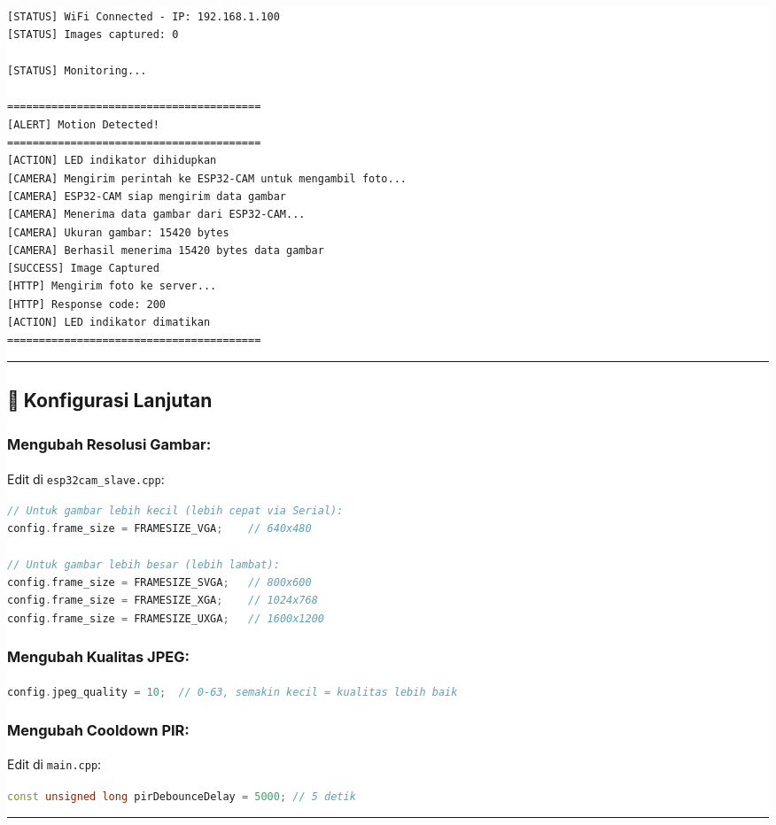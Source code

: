 ```
[STATUS] WiFi Connected - IP: 192.168.1.100
[STATUS] Images captured: 0

[STATUS] Monitoring...

========================================
[ALERT] Motion Detected!
========================================
[ACTION] LED indikator dihidupkan
[CAMERA] Mengirim perintah ke ESP32-CAM untuk mengambil foto...
[CAMERA] ESP32-CAM siap mengirim data gambar
[CAMERA] Menerima data gambar dari ESP32-CAM...
[CAMERA] Ukuran gambar: 15420 bytes
[CAMERA] Berhasil menerima 15420 bytes data gambar
[SUCCESS] Image Captured
[HTTP] Mengirim foto ke server...
[HTTP] Response code: 200
[ACTION] LED indikator dimatikan
========================================
```

---

## 🔧 Konfigurasi Lanjutan

### Mengubah Resolusi Gambar:

Edit di `esp32cam_slave.cpp`:

```cpp
// Untuk gambar lebih kecil (lebih cepat via Serial):
config.frame_size = FRAMESIZE_VGA;    // 640x480

// Untuk gambar lebih besar (lebih lambat):
config.frame_size = FRAMESIZE_SVGA;   // 800x600
config.frame_size = FRAMESIZE_XGA;    // 1024x768
config.frame_size = FRAMESIZE_UXGA;   // 1600x1200
```

### Mengubah Kualitas JPEG:

```cpp
config.jpeg_quality = 10;  // 0-63, semakin kecil = kualitas lebih baik
```

### Mengubah Cooldown PIR:

Edit di `main.cpp`:

```cpp
const unsigned long pirDebounceDelay = 5000; // 5 detik
```

---